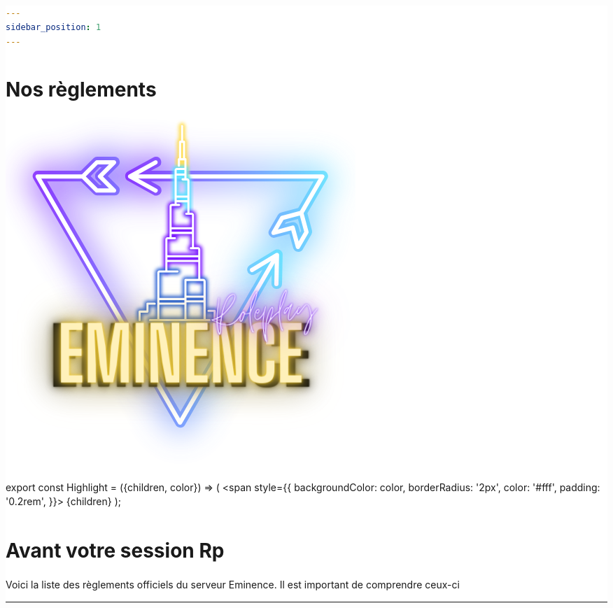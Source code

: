 ```yaml
---
sidebar_position: 1
---
```


# Nos règlements

![](/img/eminence.png)

export const Highlight = ({children, color}) => (
  <span
    style={{
      backgroundColor: color,
      borderRadius: '2px',
      color: '#fff',
      padding: '0.2rem',
    }}>
    {children}
  </span>
);


# Avant votre session Rp 
Voici la liste des règlements officiels du serveur Eminence. Il est important de comprendre ceux-ci 

---